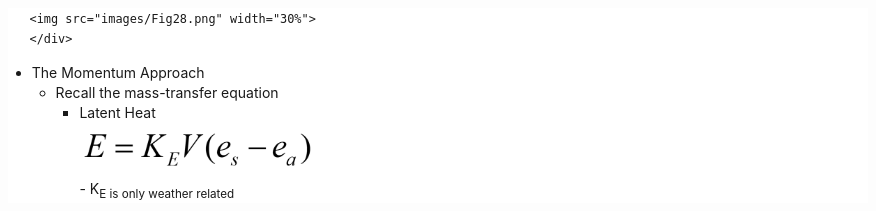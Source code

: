        <img src="images/Fig28.png" width="30%">
       </div>   

  - The Momentum Approach
    - Recall the mass-transfer equation
      - Latent Heat
        <div align="left">
        <img src="images/Fig29.png" width="30%">
        </div>   
        - K<sub>E is only weather related
